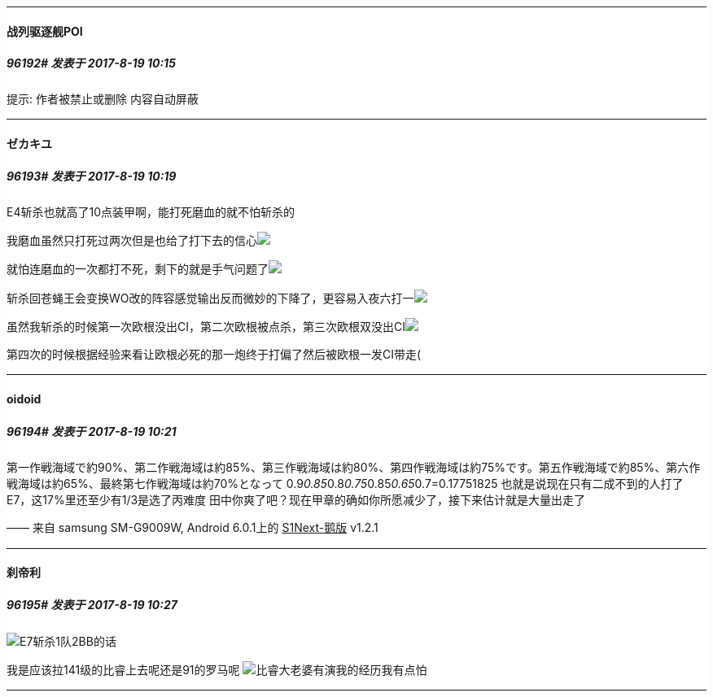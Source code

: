 
*****

####  战列驱逐舰POI  
##### 96192#       发表于 2017-8-19 10:15

提示: 作者被禁止或删除 内容自动屏蔽


*****

####  ゼカキユ  
##### 96193#       发表于 2017-8-19 10:19


E4斩杀也就高了10点装甲啊，能打死磨血的就不怕斩杀的

我磨血虽然只打死过两次但是也给了打下去的信心<img src="https://static.saraba1st.com/image/smiley/face2017/064.png" referrerpolicy="no-referrer">

就怕连磨血的一次都打不死，剩下的就是手气问题了<img src="https://static.saraba1st.com/image/smiley/face2017/062.gif" referrerpolicy="no-referrer">

斩杀回苍蝇王会变换WO改的阵容感觉输出反而微妙的下降了，更容易入夜六打一<img src="https://static.saraba1st.com/image/smiley/face2017/065.png" referrerpolicy="no-referrer">

虽然我斩杀的时候第一次欧根没出CI，第二次欧根被点杀，第三次欧根双没出CI<img src="https://static.saraba1st.com/image/smiley/face2017/068.png" referrerpolicy="no-referrer">

第四次的时候根据经验来看让欧根必死的那一炮终于打偏了然后被欧根一发CI带走(


*****

####  oidoid  
##### 96194#       发表于 2017-8-19 10:21


第一作戦海域で約90%、第二作戦海域は約85%、第三作戦海域は約80%、第四作戦海域は約75%です。第五作戦海域で約85%、第六作戦海域は約65%、最終第七作戦海域は約70%となって
0.9*0.85*0.8*0.75*0.85*0.65*0.7=0.17751825
也就是说现在只有二成不到的人打了E7，这17%里还至少有1/3是选了丙难度
田中你爽了吧？现在甲章的确如你所愿减少了，接下来估计就是大量出走了

—— 来自 samsung SM-G9009W, Android 6.0.1上的 [S1Next-鹅版](http://www.coolapk.com/apk/me.ykrank.s1next) v1.2.1


*****

####  刹帝利  
##### 96195#       发表于 2017-8-19 10:27


<img src="https://static.saraba1st.com/image/smiley/face2017/001.png" referrerpolicy="no-referrer">E7斩杀1队2BB的话

我是应该拉141级的比睿上去呢还是91的罗马呢
<img src="https://static.saraba1st.com/image/smiley/face2017/124.png" referrerpolicy="no-referrer">比睿大老婆有演我的经历我有点怕


*****
